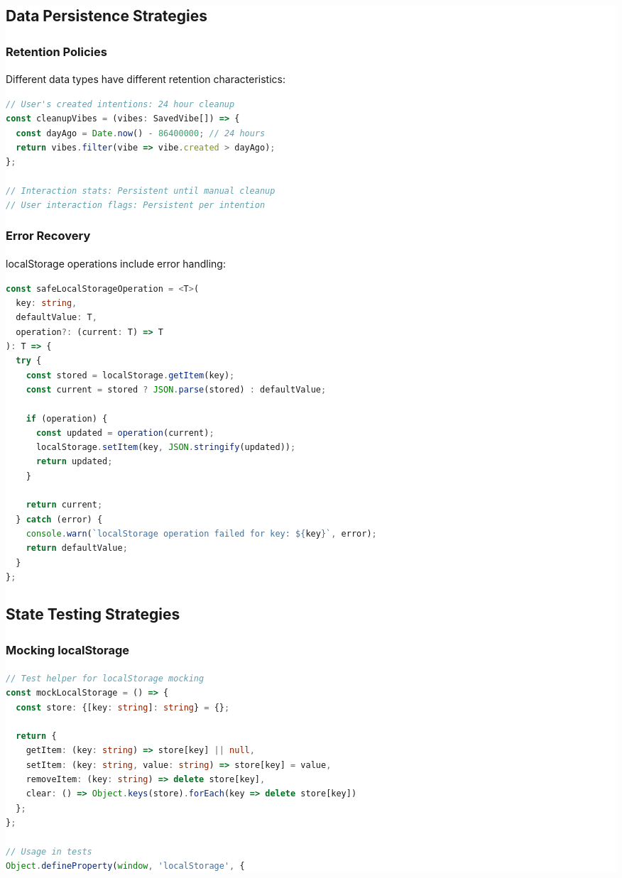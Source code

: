## Data Persistence Strategies

### Retention Policies

Different data types have different retention characteristics:

```typescript
// User's created intentions: 24 hour cleanup
const cleanupVibes = (vibes: SavedVibe[]) => {
  const dayAgo = Date.now() - 86400000; // 24 hours
  return vibes.filter(vibe => vibe.created > dayAgo);
};

// Interaction stats: Persistent until manual cleanup
// User interaction flags: Persistent per intention
```

### Error Recovery

localStorage operations include error handling:

```typescript
const safeLocalStorageOperation = <T>(
  key: string, 
  defaultValue: T,
  operation?: (current: T) => T
): T => {
  try {
    const stored = localStorage.getItem(key);
    const current = stored ? JSON.parse(stored) : defaultValue;
    
    if (operation) {
      const updated = operation(current);
      localStorage.setItem(key, JSON.stringify(updated));
      return updated;
    }
    
    return current;
  } catch (error) {
    console.warn(`localStorage operation failed for key: ${key}`, error);
    return defaultValue;
  }
};
```

## State Testing Strategies

### Mocking localStorage

```typescript
// Test helper for localStorage mocking
const mockLocalStorage = () => {
  const store: {[key: string]: string} = {};
  
  return {
    getItem: (key: string) => store[key] || null,
    setItem: (key: string, value: string) => store[key] = value,
    removeItem: (key: string) => delete store[key],
    clear: () => Object.keys(store).forEach(key => delete store[key])
  };
};

// Usage in tests
Object.defineProperty(window, 'localStorage', {
```